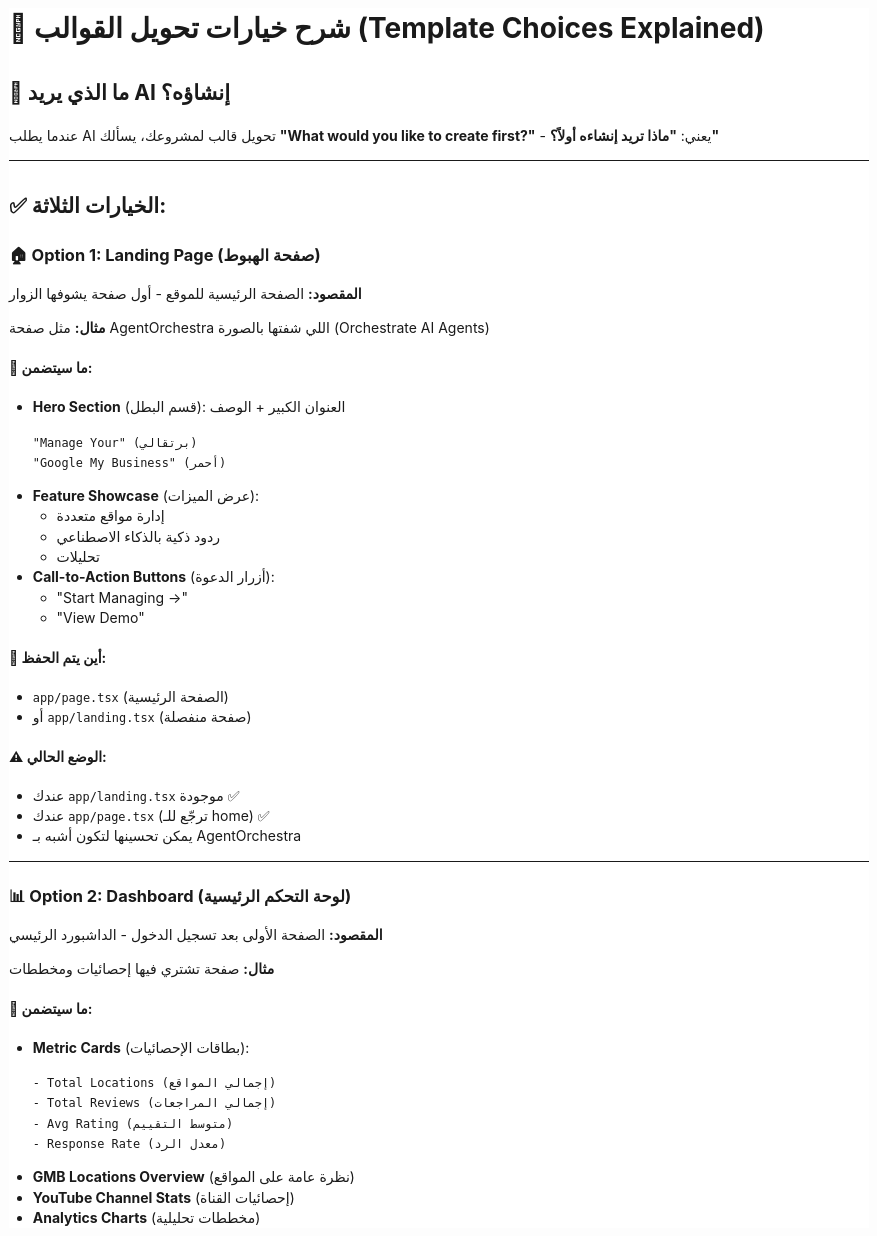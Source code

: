 # 📖 شرح خيارات تحويل القوالب (Template Choices Explained)

## 🎯 ما الذي يريد AI إنشاؤه؟

عندما يطلب AI تحويل قالب لمشروعك، يسألك **"What would you like to create first?"** - يعني: **"ماذا تريد إنشاءه أولاً؟"**

---

## ✅ الخيارات الثلاثة:

### 🏠 Option 1: Landing Page (صفحة الهبوط)

**المقصود:** الصفحة الرئيسية للموقع - أول صفحة يشوفها الزوار

**مثال:** مثل صفحة AgentOrchestra اللي شفتها بالصورة (Orchestrate AI Agents)

#### 🎨 ما سيتضمن:
- **Hero Section** (قسم البطل): العنوان الكبير + الوصف
  ```
  "Manage Your" (برتقالي)
  "Google My Business" (أحمر)
  ```
- **Feature Showcase** (عرض الميزات):
  - إدارة مواقع متعددة
  - ردود ذكية بالذكاء الاصطناعي
  - تحليلات
- **Call-to-Action Buttons** (أزرار الدعوة):
  - "Start Managing →"
  - "View Demo"

#### 📁 أين يتم الحفظ:
- `app/page.tsx` (الصفحة الرئيسية)
- أو `app/landing.tsx` (صفحة منفصلة)

#### ⚠️ الوضع الحالي:
- عندك `app/landing.tsx` موجودة ✅
- عندك `app/page.tsx` (ترجّع للـ home) ✅
- يمكن تحسينها لتكون أشبه بـ AgentOrchestra

---

### 📊 Option 2: Dashboard (لوحة التحكم الرئيسية)

**المقصود:** الصفحة الأولى بعد تسجيل الدخول - الداشبورد الرئيسي

**مثال:** صفحة تشتري فيها إحصائيات ومخططات

#### 🎨 ما سيتضمن:
- **Metric Cards** (بطاقات الإحصائيات):
  ```
  - Total Locations (إجمالي المواقع)
  - Total Reviews (إجمالي المراجعات)
  - Avg Rating (متوسط التقييم)
  - Response Rate (معدل الرد)
  ```
- **GMB Locations Overview** (نظرة عامة على المواقع)
- **YouTube Channel Stats** (إحصائيات القناة)
- **Analytics Charts** (مخططات تحليلية)
